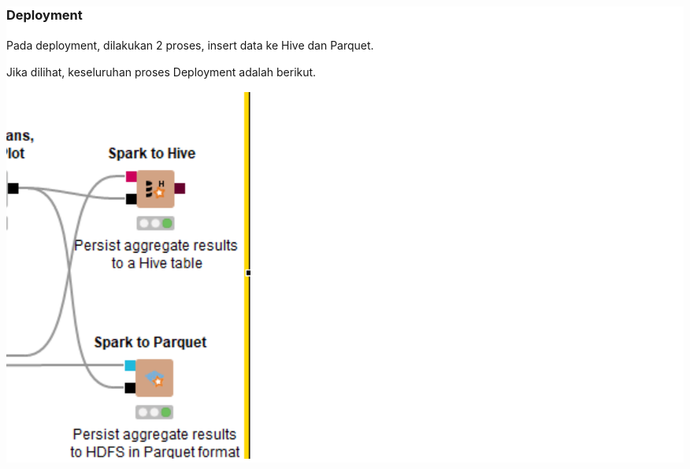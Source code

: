 
### Deployment

Pada deployment, dilakukan 2 proses, insert data ke Hive dan Parquet.

Jika dilihat, keseluruhan proses Deployment adalah berikut.

![Deployment Workflow](images/deployment-workflow.png)

